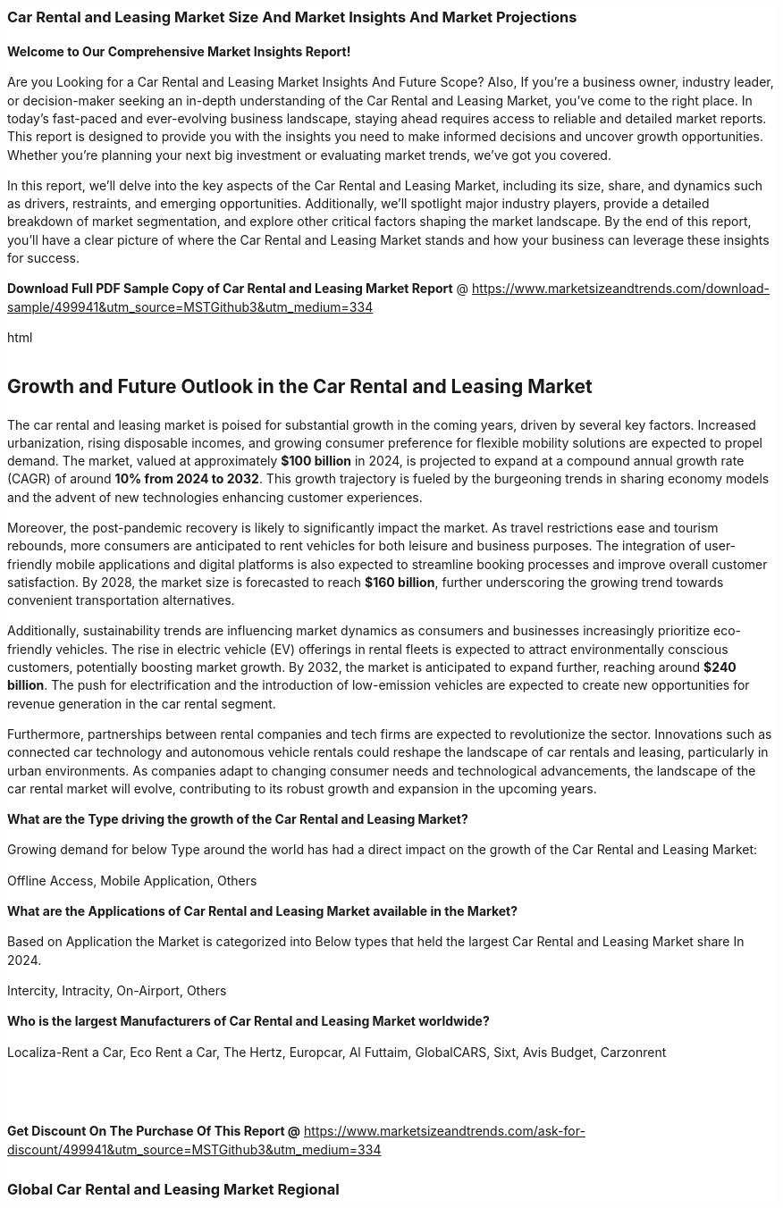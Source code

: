 <div class="" data-test-id=""><h3><span class="">Car Rental and Leasing Market Size And Market Insights And Market Projections</span></h3></div><div class="" data-test-id=""><p><strong>Welcome to Our Comprehensive Market Insights Report!</strong></p><p>Are you Looking for a Car Rental and Leasing Market Insights And Future Scope? Also, If you&rsquo;re a business owner, industry leader, or decision-maker seeking an in-depth understanding of the Car Rental and Leasing Market, you&rsquo;ve come to the right place. In today&rsquo;s fast-paced and ever-evolving business landscape, staying ahead requires access to reliable and detailed market reports. This report is designed to provide you with the insights you need to make informed decisions and uncover growth opportunities. Whether you&rsquo;re planning your next big investment or evaluating market trends, we&rsquo;ve got you covered.</p><p>In this report, we&rsquo;ll delve into the key aspects of the Car Rental and Leasing Market, including its size, share, and dynamics such as drivers, restraints, and emerging opportunities. Additionally, we&rsquo;ll spotlight major industry players, provide a detailed breakdown of market segmentation, and explore other critical factors shaping the market landscape. By the end of this report, you&rsquo;ll have a clear picture of where the Car Rental and Leasing Market stands and how your business can leverage these insights for success.</p><p><strong>Download Full PDF Sample Copy of Car Rental and Leasing Market Report</strong> @ <a href="https://www.marketsizeandtrends.com/download-sample/499941&utm_source=MSTGithub3&utm_medium=334" target="_blank">https://www.marketsizeandtrends.com/download-sample/499941&utm_source=MSTGithub3&utm_medium=334</a></p></div><div class="" data-test-id=""><p><span class="">html<div> <h2>Growth and Future Outlook in the Car Rental and Leasing Market</h2> <p>The car rental and leasing market is poised for substantial growth in the coming years, driven by several key factors. Increased urbanization, rising disposable incomes, and growing consumer preference for flexible mobility solutions are expected to propel demand. The market, valued at approximately <strong>$100 billion</strong> in 2024, is projected to expand at a compound annual growth rate (CAGR) of around <strong>10% from 2024 to 2032</strong>. This growth trajectory is fueled by the burgeoning trends in sharing economy models and the advent of new technologies enhancing customer experiences.</p> <p>Moreover, the post-pandemic recovery is likely to significantly impact the market. As travel restrictions ease and tourism rebounds, more consumers are anticipated to rent vehicles for both leisure and business purposes. The integration of user-friendly mobile applications and digital platforms is also expected to streamline booking processes and improve overall customer satisfaction. By 2028, the market size is forecasted to reach <strong>$160 billion</strong>, further underscoring the growing trend towards convenient transportation alternatives.</p> <p><strong></strong></p> <p>Additionally, sustainability trends are influencing market dynamics as consumers and businesses increasingly prioritize eco-friendly vehicles. The rise in electric vehicle (EV) offerings in rental fleets is expected to attract environmentally conscious customers, potentially boosting market growth. By 2032, the market is anticipated to expand further, reaching around <strong>$240 billion</strong>. The push for electrification and the introduction of low-emission vehicles are expected to create new opportunities for revenue generation in the car rental segment.</p> <p>Furthermore, partnerships between rental companies and tech firms are expected to revolutionize the sector. Innovations such as connected car technology and autonomous vehicle rentals could reshape the landscape of car rentals and leasing, particularly in urban environments. As companies adapt to changing consumer needs and technological advancements, the landscape of the car rental market will evolve, contributing to its robust growth and expansion in the upcoming years.</p></div></span></p><p><strong><span class="">What are the&nbsp;Type driving the growth of the Car Rental and Leasing Market?</span></strong></p></div><div class="" data-test-id=""><p><span class="">Growing demand for below Type around the world has had a direct impact on the growth of the Car Rental and Leasing Market:</span></p></div><div class="" data-test-id=""><p>Offline Access, Mobile Application, Others</p><p><span class=""><strong>What are the&nbsp;Applications&nbsp;of Car Rental and Leasing Market available in the Market?</strong></span></p></div><div class="" data-test-id=""><p><span class="">Based on Application the Market is categorized into Below types that held the largest Car Rental and Leasing Market share In 2024.</span></p></div><div class="" data-test-id=""><p><span class="">Intercity, Intracity, On-Airport, Others</span></p><p><span class=""><strong>Who is the largest Manufacturers of Car Rental and Leasing Market worldwide?</strong></span></p></div><div class="" data-test-id=""><p><span class="">Localiza-Rent a Car, Eco Rent a Car, The Hertz, Europcar, Al Futtaim, GlobalCARS, Sixt, Avis Budget, Carzonrent</span></p></div><div class="" data-test-id="">&nbsp;</div><div class="" data-test-id="">&nbsp;</div><div class="" data-test-id=""><p><span class=""><strong>Get Discount On The Purchase Of This Report @</strong> <a href="https://www.marketsizeandtrends.com/ask-for-discount/499941&utm_source=MSTGithub3&utm_medium=334" target="_blank">https://www.marketsizeandtrends.com/ask-for-discount/499941&utm_source=MSTGithub3&utm_medium=334</a></span></p></div><div class="" data-test-id=""><div class="article-main__content" data-test-id="publishing-text-block"><h3><span class="">Global Car Rental and Leasing Market Regional